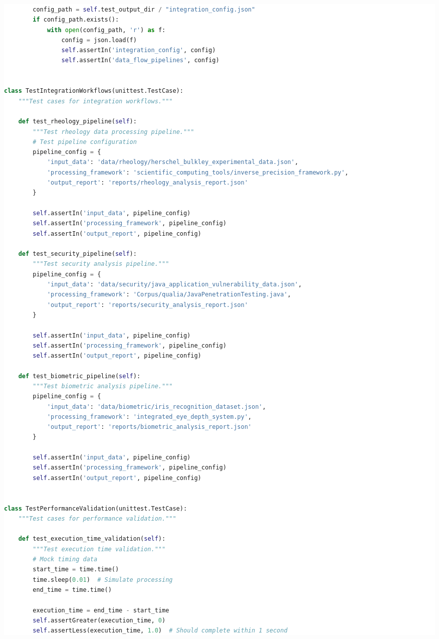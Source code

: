 ```python
        config_path = self.test_output_dir / "integration_config.json"
        if config_path.exists():
            with open(config_path, 'r') as f:
                config = json.load(f)
                self.assertIn('integration_config', config)
                self.assertIn('data_flow_pipelines', config)


class TestIntegrationWorkflows(unittest.TestCase):
    """Test cases for integration workflows."""

    def test_rheology_pipeline(self):
        """Test rheology data processing pipeline."""
        # Test pipeline configuration
        pipeline_config = {
            'input_data': 'data/rheology/herschel_bulkley_experimental_data.json',
            'processing_framework': 'scientific_computing_tools/inverse_precision_framework.py',
            'output_report': 'reports/rheology_analysis_report.json'
        }

        self.assertIn('input_data', pipeline_config)
        self.assertIn('processing_framework', pipeline_config)
        self.assertIn('output_report', pipeline_config)

    def test_security_pipeline(self):
        """Test security analysis pipeline."""
        pipeline_config = {
            'input_data': 'data/security/java_application_vulnerability_data.json',
            'processing_framework': 'Corpus/qualia/JavaPenetrationTesting.java',
            'output_report': 'reports/security_analysis_report.json'
        }

        self.assertIn('input_data', pipeline_config)
        self.assertIn('processing_framework', pipeline_config)
        self.assertIn('output_report', pipeline_config)

    def test_biometric_pipeline(self):
        """Test biometric analysis pipeline."""
        pipeline_config = {
            'input_data': 'data/biometric/iris_recognition_dataset.json',
            'processing_framework': 'integrated_eye_depth_system.py',
            'output_report': 'reports/biometric_analysis_report.json'
        }

        self.assertIn('input_data', pipeline_config)
        self.assertIn('processing_framework', pipeline_config)
        self.assertIn('output_report', pipeline_config)


class TestPerformanceValidation(unittest.TestCase):
    """Test cases for performance validation."""

    def test_execution_time_validation(self):
        """Test execution time validation."""
        # Mock timing data
        start_time = time.time()
        time.sleep(0.01)  # Simulate processing
        end_time = time.time()

        execution_time = end_time - start_time
        self.assertGreater(execution_time, 0)
        self.assertLess(execution_time, 1.0)  # Should complete within 1 second

```